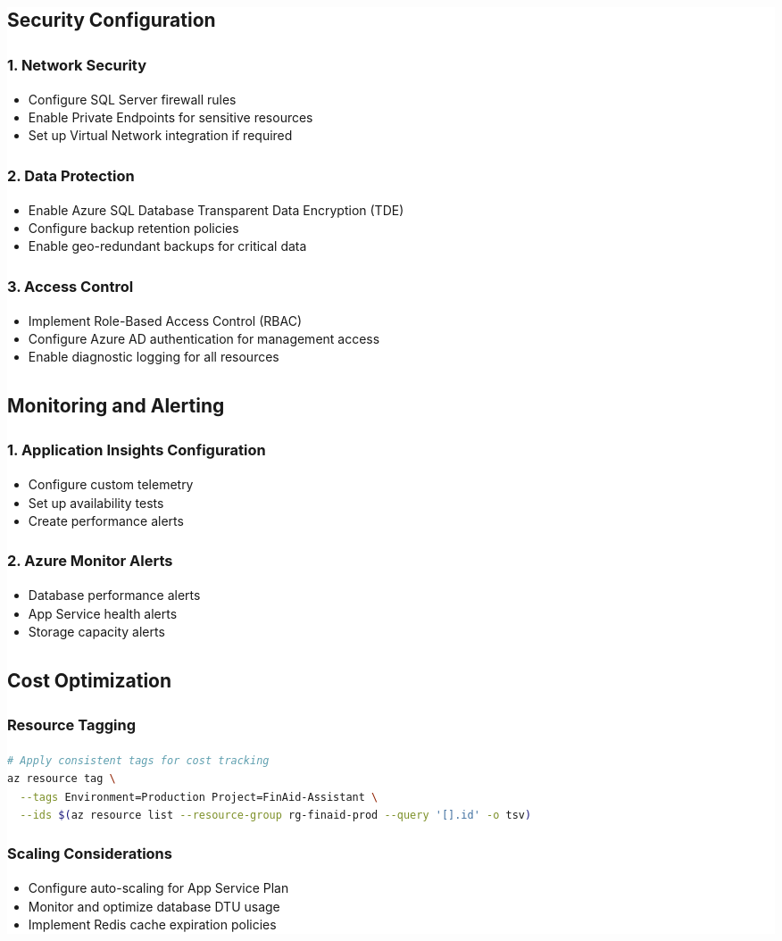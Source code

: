 ## Security Configuration

### 1. Network Security

- Configure SQL Server firewall rules
- Enable Private Endpoints for sensitive resources
- Set up Virtual Network integration if required

### 2. Data Protection

- Enable Azure SQL Database Transparent Data Encryption (TDE)
- Configure backup retention policies
- Enable geo-redundant backups for critical data

### 3. Access Control

- Implement Role-Based Access Control (RBAC)
- Configure Azure AD authentication for management access
- Enable diagnostic logging for all resources

## Monitoring and Alerting

### 1. Application Insights Configuration

- Configure custom telemetry
- Set up availability tests
- Create performance alerts

### 2. Azure Monitor Alerts

- Database performance alerts
- App Service health alerts
- Storage capacity alerts

## Cost Optimization

### Resource Tagging

```bash
# Apply consistent tags for cost tracking
az resource tag \
  --tags Environment=Production Project=FinAid-Assistant \
  --ids $(az resource list --resource-group rg-finaid-prod --query '[].id' -o tsv)
```

### Scaling Considerations

- Configure auto-scaling for App Service Plan
- Monitor and optimize database DTU usage
- Implement Redis cache expiration policies
